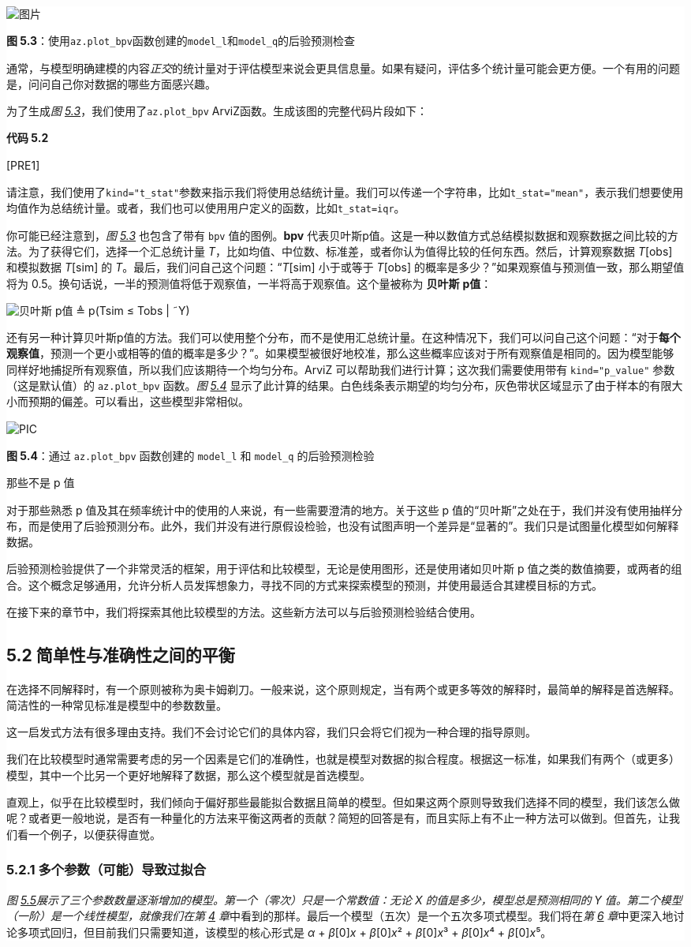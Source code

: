 ![图片](img/file143.png)

**图 5.3**：使用`az.plot_bpv`函数创建的`model_l`和`model_q`的后验预测检查

通常，与模型明确建模的内容*正交*的统计量对于评估模型来说会更具信息量。如果有疑问，评估多个统计量可能会更方便。一个有用的问题是，问问自己你对数据的哪些方面感兴趣。

为了生成*图 [5.3](#x1-96032r3)*，我们使用了`az.plot_bpv` ArviZ函数。生成该图的完整代码片段如下：

**代码 5.2**

[PRE1]

请注意，我们使用了`kind="t_stat"`参数来指示我们将使用总结统计量。我们可以传递一个字符串，比如`t_stat="mean"`，表示我们想要使用均值作为总结统计量。或者，我们也可以使用用户定义的函数，比如`t_stat=iqr`。

你可能已经注意到，*图 [5.3](#x1-96032r3)* 也包含了带有 `bpv` 值的图例。**bpv** 代表贝叶斯p值。这是一种以数值方式总结模拟数据和观察数据之间比较的方法。为了获得它们，选择一个汇总统计量 *T*，比如均值、中位数、标准差，或者你认为值得比较的任何东西。然后，计算观察数据 *T*[obs] 和模拟数据 *T*[sim] 的 *T*。最后，我们问自己这个问题：“*T*[sim] 小于或等于 *T*[obs] 的概率是多少？”如果观察值与预测值一致，那么期望值将为 0.5。换句话说，一半的预测值将低于观察值，一半将高于观察值。这个量被称为 **贝叶斯** **p值**：

![贝叶斯 p值 ≜ p(Tsim ≤ Tobs | ˜Y)](img/file144.jpg)

还有另一种计算贝叶斯p值的方法。我们可以使用整个分布，而不是使用汇总统计量。在这种情况下，我们可以问自己这个问题：“对于**每个观察值**，预测一个更小或相等的值的概率是多少？”。如果模型被很好地校准，那么这些概率应该对于所有观察值是相同的。因为模型能够同样好地捕捉所有观察值，所以我们应该期待一个均匀分布。ArviZ 可以帮助我们进行计算；这次我们需要使用带有 `kind="p_value"` 参数（这是默认值）的 `az.plot_bpv` 函数。*图 [5.4](#x1-96050r4)* 显示了此计算的结果。白色线条表示期望的均匀分布，灰色带状区域显示了由于样本的有限大小而预期的偏差。可以看出，这些模型非常相似。

![PIC](img/file145.png)

**图 5.4**：通过 `az.plot_bpv` 函数创建的 `model_l` 和 `model_q` 的后验预测检验

那些不是 p 值

对于那些熟悉 p 值及其在频率统计中的使用的人来说，有一些需要澄清的地方。关于这些 p 值的“贝叶斯”之处在于，我们并没有使用抽样分布，而是使用了后验预测分布。此外，我们并没有进行原假设检验，也没有试图声明一个差异是“显著的”。我们只是试图量化模型如何解释数据。

后验预测检验提供了一个非常灵活的框架，用于评估和比较模型，无论是使用图形，还是使用诸如贝叶斯 p 值之类的数值摘要，或两者的组合。这个概念足够通用，允许分析人员发挥想象力，寻找不同的方式来探索模型的预测，并使用最适合其建模目标的方式。

在接下来的章节中，我们将探索其他比较模型的方法。这些新方法可以与后验预测检验结合使用。

## 5.2 简单性与准确性之间的平衡

在选择不同解释时，有一个原则被称为奥卡姆剃刀。一般来说，这个原则规定，当有两个或更多等效的解释时，最简单的解释是首选解释。简洁性的一种常见标准是模型中的参数数量。

这一启发式方法有很多理由支持。我们不会讨论它们的具体内容，我们只会将它们视为一种合理的指导原则。

我们在比较模型时通常需要考虑的另一个因素是它们的准确性，也就是模型对数据的拟合程度。根据这一标准，如果我们有两个（或更多）模型，其中一个比另一个更好地解释了数据，那么这个模型就是首选模型。

直观上，似乎在比较模型时，我们倾向于偏好那些最能拟合数据且简单的模型。但如果这两个原则导致我们选择不同的模型，我们该怎么做呢？或者更一般地说，是否有一种量化的方法来平衡这两者的贡献？简短的回答是有，而且实际上有不止一种方法可以做到。但首先，让我们看一个例子，以便获得直觉。

### 5.2.1 多个参数（可能）导致过拟合

*图 [5.5](#x1-98002r5)*展示了三个参数数量逐渐增加的模型。第一个（零次）只是一个常数值：无论 *X* 的值是多少，模型总是预测相同的 *Y* 值。第二个模型（一阶）是一个线性模型，就像我们在*第 [4](CH04.xhtml#x1-760004) 章*中看到的那样。最后一个模型（五次）是一个五次多项式模型。我们将在*第 [6](CH06.xhtml#x1-1200006) 章*中更深入地讨论多项式回归，但目前我们只需要知道，该模型的核心形式是 *α* + *β*[0]*x* + *β*[0]*x*² + *β*[0]*x*³ + *β*[0]*x*⁴ + *β*[0]*x*⁵。
